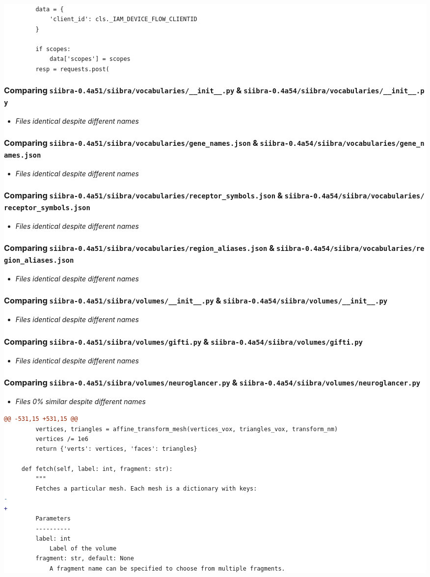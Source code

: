 ```diff
         data = {
             'client_id': cls._IAM_DEVICE_FLOW_CLIENTID
         }
 
         if scopes:
             data['scopes'] = scopes
         resp = requests.post(
```

### Comparing `siibra-0.4a51/siibra/vocabularies/__init__.py` & `siibra-0.4a54/siibra/vocabularies/__init__.py`

 * *Files identical despite different names*

### Comparing `siibra-0.4a51/siibra/vocabularies/gene_names.json` & `siibra-0.4a54/siibra/vocabularies/gene_names.json`

 * *Files identical despite different names*

### Comparing `siibra-0.4a51/siibra/vocabularies/receptor_symbols.json` & `siibra-0.4a54/siibra/vocabularies/receptor_symbols.json`

 * *Files identical despite different names*

### Comparing `siibra-0.4a51/siibra/vocabularies/region_aliases.json` & `siibra-0.4a54/siibra/vocabularies/region_aliases.json`

 * *Files identical despite different names*

### Comparing `siibra-0.4a51/siibra/volumes/__init__.py` & `siibra-0.4a54/siibra/volumes/__init__.py`

 * *Files identical despite different names*

### Comparing `siibra-0.4a51/siibra/volumes/gifti.py` & `siibra-0.4a54/siibra/volumes/gifti.py`

 * *Files identical despite different names*

### Comparing `siibra-0.4a51/siibra/volumes/neuroglancer.py` & `siibra-0.4a54/siibra/volumes/neuroglancer.py`

 * *Files 0% similar despite different names*

```diff
@@ -531,15 +531,15 @@
         vertices, triangles = affine_transform_mesh(vertices_vox, triangles_vox, transform_nm)
         vertices /= 1e6
         return {'verts': vertices, 'faces': triangles}
 
     def fetch(self, label: int, fragment: str):
         """
         Fetches a particular mesh. Each mesh is a dictionary with keys:
-        
+
         Parameters
         ----------
         label: int
             Label of the volume
         fragment: str, default: None
             A fragment name can be specified to choose from multiple fragments.
```
